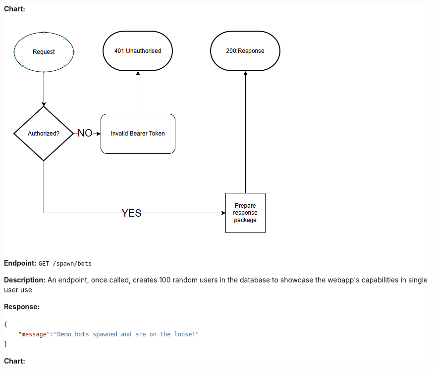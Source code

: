 **Chart:**

![image](draw/online.png)

### 
**Endpoint:** `GET /spawn/bots`

**Description:** An endpoint, once called, creates 100 random users in the database to showcase the webapp's capabilities in single user use

**Response:**
```json
{
    "message":"Demo bots spawned and are on the loose!"
}
```

**Chart:**
